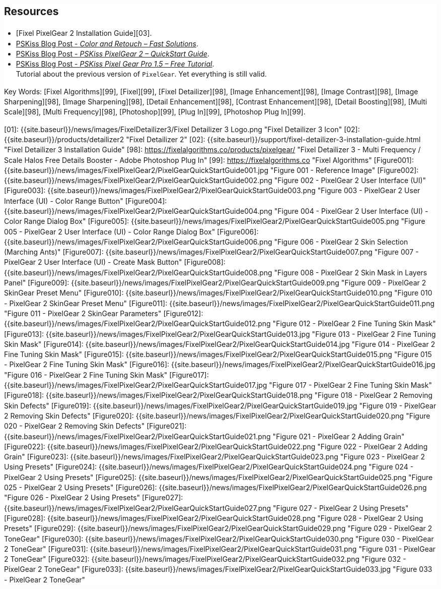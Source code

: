 
## Resources
 *  [Fixel PixelGear 2 Installation Guide][03].
 *  [PSKiss Blog Post - *Color and Retouch – Fast Solutions*](https://pskiss.com/color-and-retouch-fast-solutions-2/).
 *  [PSKiss Blog Post - *PSKiss PixelGear 2 – QuickStart Guide*](https://pskiss.com/retouch-pixelgear-2-quickstart-guide/).
 *  [PSKiss Blog Post - *PSKiss Pixel Gear Pro 1.5 – Free Tutorial*](http://pskiss.com/pskiss-pixel-gear-pro-free-tutorial/).  
	Tutorial about the previous version of `PixelGear`. Yet everything is still valid.

Key Words: [Fixel Algorithms][99], [Fixel][99], [Fixel Detailizer][98], [Image Enhancement][98], [Image Contrast][98], [Image Sharpening][98], [Image Sharpening][98], [Detail Enhancement][98], [Contrast Enhancement][98], [Detail Boosting][98], [Multi Scale][98], [Multi Frequency][98], [Photoshop][99], [Plug In][99], [Photoshop Plug In][99].



  [01]: {{site.baseurl}}/news/images/FixelDetailizer3/Fixel Detailizer 3 Logo.png "Fixel Detailizer 3 Icon"
  [02]: {{site.baseurl}}/products/detailizer2 "Fixel Detailizer 2"
  [02]: {{site.baseurl}}/support/fixel-detailizer-3-installation-guide.html "Fixel Detailizer 3 Installation Guide"
  [98]: https://fixelalgorithms.co/products/pixelgear/ "Fixel Detailizer 3 - Multi Frequency / Scale Halos Free Details Booster - Adobe Photoshop Plug In"
  [99]: https://fixelalgorithms.co "Fixel Algorithms"
  [Figure001]: {{site.baseurl}}/news/images/FixelPixelGear2/PixelGearQuickStartGuide001.jpg "Figure 001 - Reference Image"
  [Figure002]: {{site.baseurl}}/news/images/FixelPixelGear2/PixelGearQuickStartGuide002.png "Figure 002 - PixelGear 2 User Interface (UI)"
  [Figure003]: {{site.baseurl}}/news/images/FixelPixelGear2/PixelGearQuickStartGuide003.png "Figure 003 - PixelGear 2 User Interface (UI) - Color Range Button"
  [Figure004]: {{site.baseurl}}/news/images/FixelPixelGear2/PixelGearQuickStartGuide004.png "Figure 004 - PixelGear 2 User Interface (UI) - Color Range Dialog Box"
  [Figure005]: {{site.baseurl}}/news/images/FixelPixelGear2/PixelGearQuickStartGuide005.png "Figure 005 - PixelGear 2 User Interface (UI) - Color Range Dialog Box"
  [Figure006]: {{site.baseurl}}/news/images/FixelPixelGear2/PixelGearQuickStartGuide006.png "Figure 006 - PixelGear 2 Skin Selection (Marching Ants)"
  [Figure007]: {{site.baseurl}}/news/images/FixelPixelGear2/PixelGearQuickStartGuide007.png "Figure 007 - PixelGear 2 User Interface (UI) - Create Mask Button"
  [Figure008]: {{site.baseurl}}/news/images/FixelPixelGear2/PixelGearQuickStartGuide008.png "Figure 008 - PixelGear 2 Skin Mask in Layers Panel"
  [Figure009]: {{site.baseurl}}/news/images/FixelPixelGear2/PixelGearQuickStartGuide009.png "Figure 009 - PixelGear 2 SkinGear Preset Menu"
  [Figure010]: {{site.baseurl}}/news/images/FixelPixelGear2/PixelGearQuickStartGuide010.png "Figure 010 - PixelGear 2 SkinGear Preset Menu"
  [Figure011]: {{site.baseurl}}/news/images/FixelPixelGear2/PixelGearQuickStartGuide011.png "Figure 011 - PixelGear 2 SkinGear Parameters"
  [Figure012]: {{site.baseurl}}/news/images/FixelPixelGear2/PixelGearQuickStartGuide012.png "Figure 012 - PixelGear 2 Fine Tuning Skin Mask"
  [Figure013]: {{site.baseurl}}/news/images/FixelPixelGear2/PixelGearQuickStartGuide013.jpg "Figure 013 - PixelGear 2 Fine Tuning Skin Mask"
  [Figure014]: {{site.baseurl}}/news/images/FixelPixelGear2/PixelGearQuickStartGuide014.jpg "Figure 014 - PixelGear 2 Fine Tuning Skin Mask"
  [Figure015]: {{site.baseurl}}/news/images/FixelPixelGear2/PixelGearQuickStartGuide015.png "Figure 015 - PixelGear 2 Fine Tuning Skin Mask"
  [Figure016]: {{site.baseurl}}/news/images/FixelPixelGear2/PixelGearQuickStartGuide016.jpg "Figure 016 - PixelGear 2 Fine Tuning Skin Mask"
  [Figure017]: {{site.baseurl}}/news/images/FixelPixelGear2/PixelGearQuickStartGuide017.jpg "Figure 017 - PixelGear 2 Fine Tuning Skin Mask"
  [Figure018]: {{site.baseurl}}/news/images/FixelPixelGear2/PixelGearQuickStartGuide018.png "Figure 018 - PixelGear 2 Removing Skin Defects"
  [Figure019]: {{site.baseurl}}/news/images/FixelPixelGear2/PixelGearQuickStartGuide019.jpg "Figure 019 - PixelGear 2 Removing Skin Defects"
  [Figure020]: {{site.baseurl}}/news/images/FixelPixelGear2/PixelGearQuickStartGuide020.png "Figure 020 - PixelGear 2 Removing Skin Defects"
  [Figure021]: {{site.baseurl}}/news/images/FixelPixelGear2/PixelGearQuickStartGuide021.png "Figure 021 - PixelGear 2 Adding Grain"
  [Figure022]: {{site.baseurl}}/news/images/FixelPixelGear2/PixelGearQuickStartGuide022.png "Figure 022 - PixelGear 2 Adding Grain"
  [Figure023]: {{site.baseurl}}/news/images/FixelPixelGear2/PixelGearQuickStartGuide023.png "Figure 023 - PixelGear 2 Using Presets"
  [Figure024]: {{site.baseurl}}/news/images/FixelPixelGear2/PixelGearQuickStartGuide024.png "Figure 024 - PixelGear 2 Using Presets"
  [Figure025]: {{site.baseurl}}/news/images/FixelPixelGear2/PixelGearQuickStartGuide025.png "Figure 025 - PixelGear 2 Using Presets"
  [Figure026]: {{site.baseurl}}/news/images/FixelPixelGear2/PixelGearQuickStartGuide026.png "Figure 026 - PixelGear 2 Using Presets"
  [Figure027]: {{site.baseurl}}/news/images/FixelPixelGear2/PixelGearQuickStartGuide027.png "Figure 027 - PixelGear 2 Using Presets"
  [Figure028]: {{site.baseurl}}/news/images/FixelPixelGear2/PixelGearQuickStartGuide028.png "Figure 028 - PixelGear 2 Using Presets"
  [Figure029]: {{site.baseurl}}/news/images/FixelPixelGear2/PixelGearQuickStartGuide029.png "Figure 029 - PixelGear 2 ToneGear"
  [Figure030]: {{site.baseurl}}/news/images/FixelPixelGear2/PixelGearQuickStartGuide030.png "Figure 030 - PixelGear 2 ToneGear"
  [Figure031]: {{site.baseurl}}/news/images/FixelPixelGear2/PixelGearQuickStartGuide031.png "Figure 031 - PixelGear 2 ToneGear"
  [Figure032]: {{site.baseurl}}/news/images/FixelPixelGear2/PixelGearQuickStartGuide032.png "Figure 032 - PixelGear 2 ToneGear"
  [Figure033]: {{site.baseurl}}/news/images/FixelPixelGear2/PixelGearQuickStartGuide033.jpg "Figure 033 - PixelGear 2 ToneGear"

  [Figure034]: {{site.baseurl}}/news/images/FixelPixelGear2/PixelGearQuickStartGuide034.png "Figure 034 - PixelGear 2 ToneGear"
  [Figure035]: {{site.baseurl}}/news/images/FixelPixelGear2/PixelGearQuickStartGuide035.png "Figure 035 - PixelGear 2 ToneGear"
  [Figure036]: {{site.baseurl}}/news/images/FixelPixelGear2/PixelGearQuickStartGuide036.png "Figure 036 - PixelGear 2 ToneGear"
  [Figure037]: {{site.baseurl}}/news/images/FixelPixelGear2/PixelGearQuickStartGuide037.png "Figure 037 - PixelGear 2 ToneGear"
  [Figure038]: {{site.baseurl}}/news/images/FixelPixelGear2/PixelGearQuickStartGuide038.png "Figure 038 - PixelGear 2 ToneGear"
  [Figure039]: {{site.baseurl}}/news/images/FixelPixelGear2/PixelGearQuickStartGuide039.png "Figure 039 - PixelGear 2 ToneGear"
  [Figure040]: {{site.baseurl}}/news/images/FixelPixelGear2/PixelGearQuickStartGuide040.png "Figure 040 - PixelGear 2 EdgeGear"
  [Figure041]: {{site.baseurl}}/news/images/FixelPixelGear2/PixelGearQuickStartGuide041.png "Figure 041 - PixelGear 2 EdgeGear"
  [Figure042]: {{site.baseurl}}/news/images/FixelPixelGear2/PixelGearQuickStartGuide042.png "Figure 042 - PixelGear 2 EdgeGear"
  [Figure043]: {{site.baseurl}}/news/images/FixelPixelGear2/PixelGearQuickStartGuide043.png "Figure 043 - PixelGear 2 EdgeGear"
  [Figure044]: {{site.baseurl}}/news/images/FixelPixelGear2/PixelGearQuickStartGuide044.png "Figure 044 - PixelGear 2 EdgeGear"
  [Figure045]: {{site.baseurl}}/news/images/FixelPixelGear2/PixelGearQuickStartGuide045.png "Figure 045 - PixelGear 2 EdgeGear"
  [Figure046]: {{site.baseurl}}/news/images/FixelPixelGear2/PixelGearQuickStartGuide046.png "Figure 046 - PixelGear 2 EdgeGear"
  [Figure047]: {{site.baseurl}}/news/images/FixelPixelGear2/PixelGearQuickStartGuide047.png "Figure 047 - PixelGear 2 EdgeGear"
  [Figure048]: {{site.baseurl}}/news/images/FixelPixelGear2/PixelGearQuickStartGuide048.png "Figure 048 - PixelGear 2 EdgeGear"
  [Figure049]: {{site.baseurl}}/news/images/FixelPixelGear2/PixelGearQuickStartGuide049.jpg "Figure 049 - PixelGear 2 EdgeGear"
  [Figure050]: {{site.baseurl}}/news/images/FixelPixelGear2/PixelGearQuickStartGuide050.png "Figure 050 - PixelGear 2 EdgeGear"
  [Figure051]: {{site.baseurl}}/news/images/FixelPixelGear2/PixelGearQuickStartGuide051.jpg "Figure 051 - PixelGear 2 EdgeGear"
  [Figure052]: {{site.baseurl}}/news/images/FixelPixelGear2/PixelGearQuickStartGuide052.jpg "Figure 052 - PixelGear 2 Final Image"